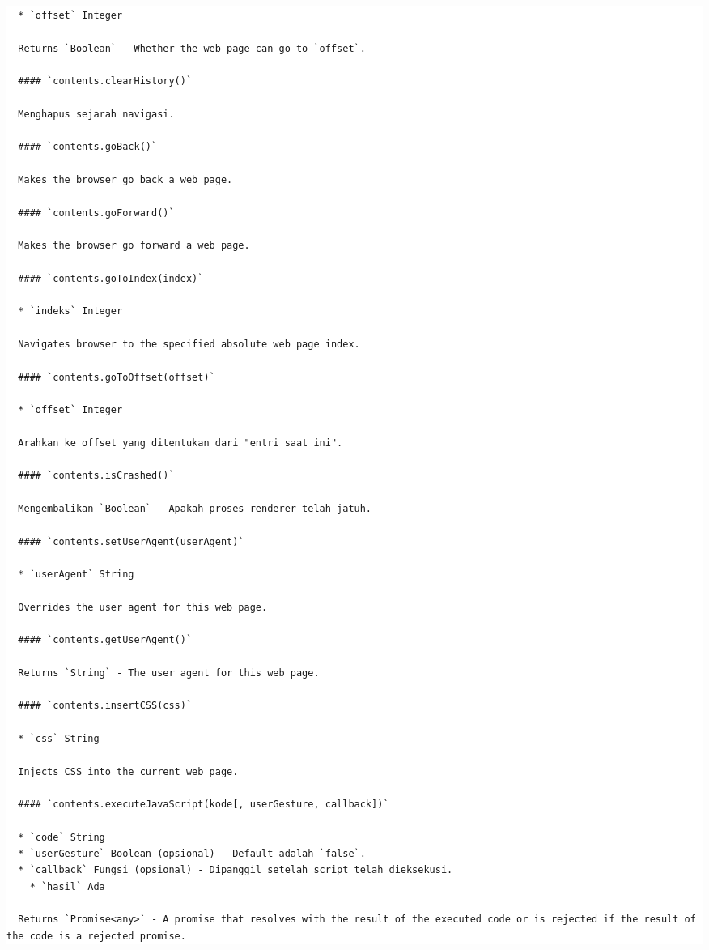       * `offset` Integer
      
      Returns `Boolean` - Whether the web page can go to `offset`.
      
      #### `contents.clearHistory()`
      
      Menghapus sejarah navigasi.
      
      #### `contents.goBack()`
      
      Makes the browser go back a web page.
      
      #### `contents.goForward()`
      
      Makes the browser go forward a web page.
      
      #### `contents.goToIndex(index)`
      
      * `indeks` Integer
      
      Navigates browser to the specified absolute web page index.
      
      #### `contents.goToOffset(offset)`
      
      * `offset` Integer
      
      Arahkan ke offset yang ditentukan dari "entri saat ini".
      
      #### `contents.isCrashed()`
      
      Mengembalikan `Boolean` - Apakah proses renderer telah jatuh.
      
      #### `contents.setUserAgent(userAgent)`
      
      * `userAgent` String
      
      Overrides the user agent for this web page.
      
      #### `contents.getUserAgent()`
      
      Returns `String` - The user agent for this web page.
      
      #### `contents.insertCSS(css)`
      
      * `css` String
      
      Injects CSS into the current web page.
      
      #### `contents.executeJavaScript(kode[, userGesture, callback])`
      
      * `code` String
      * `userGesture` Boolean (opsional) - Default adalah `false`.
      * `callback` Fungsi (opsional) - Dipanggil setelah script telah dieksekusi. 
        * `hasil` Ada
      
      Returns `Promise<any>` - A promise that resolves with the result of the executed code or is rejected if the result of the code is a rejected promise.
      